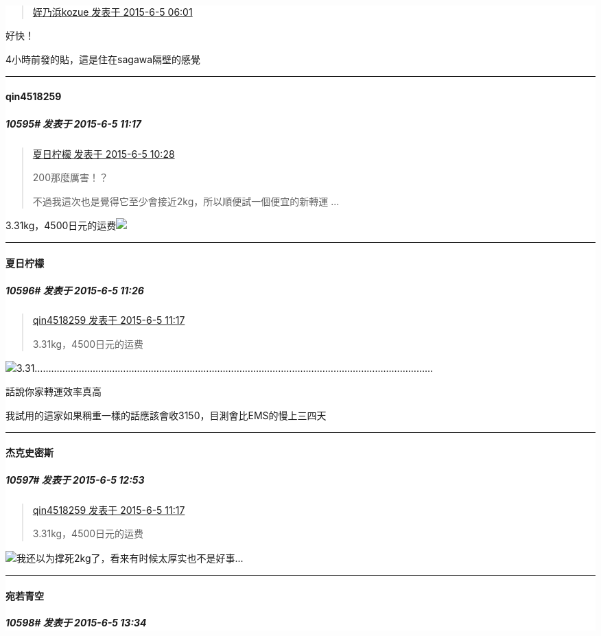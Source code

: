
<blockquote><a href="httphttps://bbs.saraba1st.com/2b/forum.php?mod=redirect&amp;goto=findpost&amp;pid=29159392&amp;ptid=1047378" target="_blank">姪乃浜kozue 发表于 2015-6-5 06:01</a></blockquote>
好快！


4小時前發的貼，這是住在sagawa隔壁的感覺


-----

####  qin4518259  
##### 10595#       发表于 2015-6-5 11:17


<blockquote><a href="httphttps://bbs.saraba1st.com/2b/forum.php?mod=redirect&amp;goto=findpost&amp;pid=29161018&amp;ptid=1047378" target="_blank">夏日柠檬 发表于 2015-6-5 10:28</a>

200那麼厲害！？

不過我這次也是覺得它至少會接近2kg，所以順便試一個便宜的新轉運 ...</blockquote>
3.31kg，4500日元的运费<img src="https://static.saraba1st.com/image/smiley/face/149.gif" referrerpolicy="no-referrer">


-----

####  夏日柠檬  
##### 10596#       发表于 2015-6-5 11:26


<blockquote><a href="httphttps://bbs.saraba1st.com/2b/forum.php?mod=redirect&amp;goto=findpost&amp;pid=29161614&amp;ptid=1047378" target="_blank">qin4518259 发表于 2015-6-5 11:17</a>

3.31kg，4500日元的运费</blockquote>
<img src="https://static.saraba1st.com/image/smiley/normal/115.jpg" referrerpolicy="no-referrer">3.31………………………………………………………………………………………………………………………………


話說你家轉運效率真高


我試用的這家如果稱重一樣的話應該會收3150，目測會比EMS的慢上三四天


-----

####  杰克史密斯  
##### 10597#       发表于 2015-6-5 12:53


<blockquote><a href="httphttps://bbs.saraba1st.com/2b/forum.php?mod=redirect&amp;goto=findpost&amp;pid=29161614&amp;ptid=1047378" target="_blank">qin4518259 发表于 2015-6-5 11:17</a>

3.31kg，4500日元的运费</blockquote>
<img src="https://static.saraba1st.com/image/smiley/nq/010.gif" referrerpolicy="no-referrer">我还以为撑死2kg了，看来有时候太厚实也不是好事...


-----

####  宛若青空  
##### 10598#       发表于 2015-6-5 13:34
